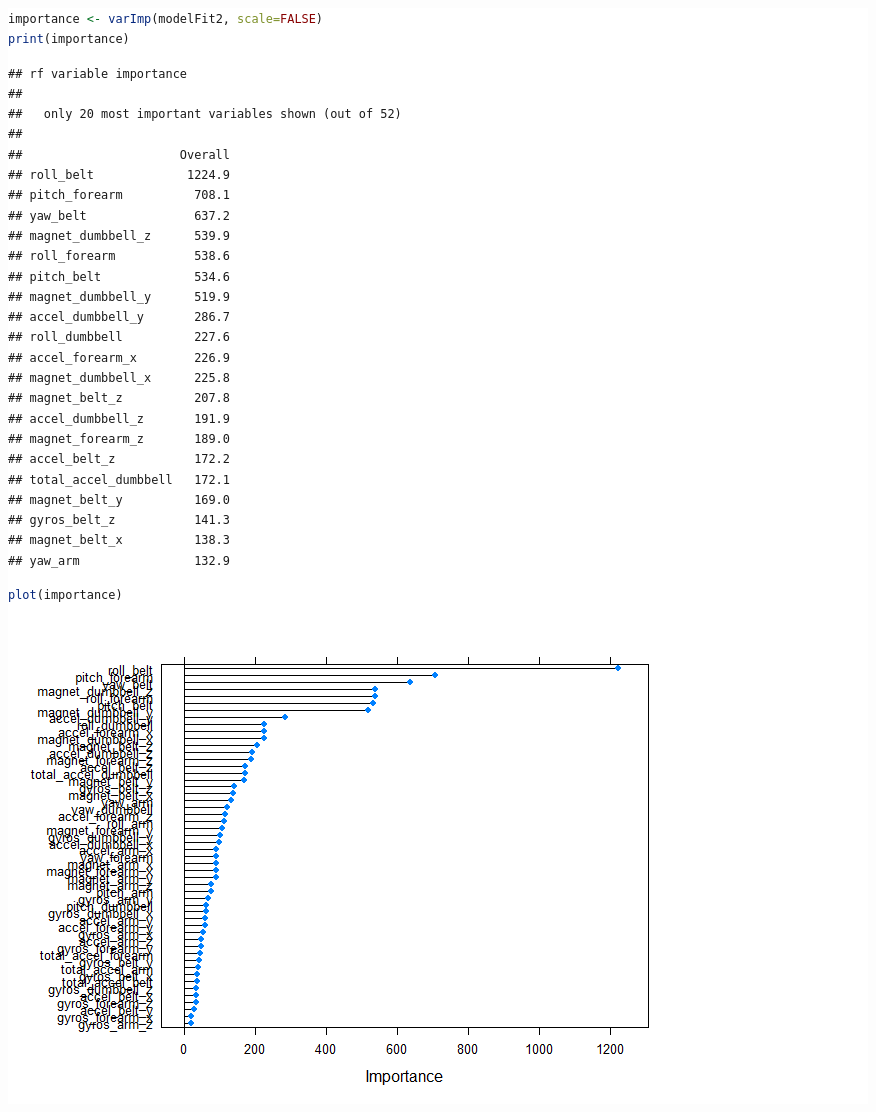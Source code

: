 
```r
importance <- varImp(modelFit2, scale=FALSE)
print(importance)
```

```
## rf variable importance
## 
##   only 20 most important variables shown (out of 52)
## 
##                      Overall
## roll_belt             1224.9
## pitch_forearm          708.1
## yaw_belt               637.2
## magnet_dumbbell_z      539.9
## roll_forearm           538.6
## pitch_belt             534.6
## magnet_dumbbell_y      519.9
## accel_dumbbell_y       286.7
## roll_dumbbell          227.6
## accel_forearm_x        226.9
## magnet_dumbbell_x      225.8
## magnet_belt_z          207.8
## accel_dumbbell_z       191.9
## magnet_forearm_z       189.0
## accel_belt_z           172.2
## total_accel_dumbbell   172.1
## magnet_belt_y          169.0
## gyros_belt_z           141.3
## magnet_belt_x          138.3
## yaw_arm                132.9
```

```r
plot(importance)
```

![](Project_files/figure-html/unnamed-chunk-9-1.png) 
